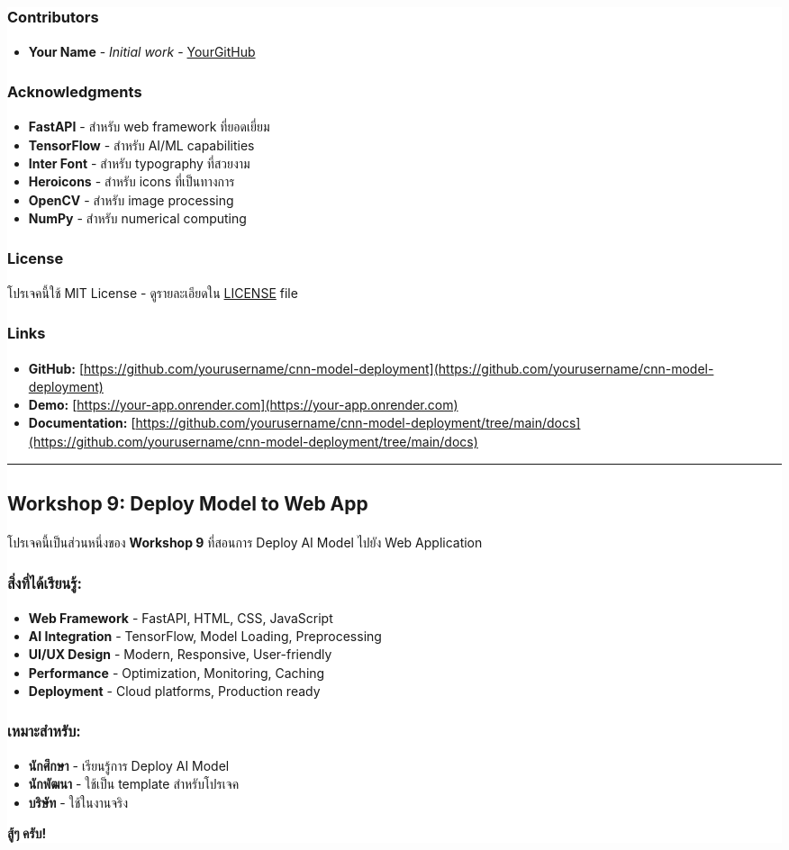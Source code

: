 ### Contributors
- **Your Name** - *Initial work* - [YourGitHub](https://github.com/yourusername)

### Acknowledgments
- **FastAPI** - สำหรับ web framework ที่ยอดเยี่ยม
- **TensorFlow** - สำหรับ AI/ML capabilities
- **Inter Font** - สำหรับ typography ที่สวยงาม
- **Heroicons** - สำหรับ icons ที่เป็นทางการ
- **OpenCV** - สำหรับ image processing
- **NumPy** - สำหรับ numerical computing

### License
โปรเจคนี้ใช้ MIT License - ดูรายละเอียดใน [LICENSE](LICENSE) file

### Links
- **GitHub:** [https://github.com/yourusername/cnn-model-deployment](https://github.com/yourusername/cnn-model-deployment)
- **Demo:** [https://your-app.onrender.com](https://your-app.onrender.com)
- **Documentation:** [https://github.com/yourusername/cnn-model-deployment/tree/main/docs](https://github.com/yourusername/cnn-model-deployment/tree/main/docs)

---

## **Workshop 9: Deploy Model to Web App**

โปรเจคนี้เป็นส่วนหนึ่งของ **Workshop 9** ที่สอนการ Deploy AI Model ไปยัง Web Application

### **สิ่งที่ได้เรียนรู้:**
- **Web Framework** - FastAPI, HTML, CSS, JavaScript
- **AI Integration** - TensorFlow, Model Loading, Preprocessing
- **UI/UX Design** - Modern, Responsive, User-friendly
- **Performance** - Optimization, Monitoring, Caching
- **Deployment** - Cloud platforms, Production ready

### **เหมาะสำหรับ:**
- **นักศึกษา** - เรียนรู้การ Deploy AI Model
- **นักพัฒนา** - ใช้เป็น template สำหรับโปรเจค
- **บริษัท** - ใช้ในงานจริง

**สู้ๆ ครับ!**
